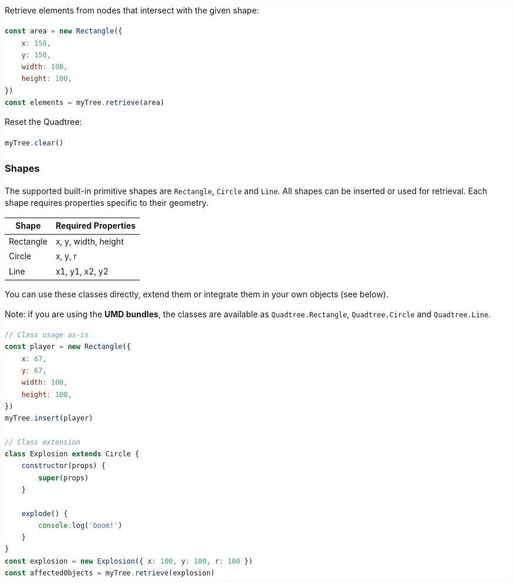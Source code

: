 Retrieve elements from nodes that intersect with the given shape:

```javascript
const area = new Rectangle({
    x: 150,
    y: 150,
    width: 100,
    height: 100,
})
const elements = myTree.retrieve(area)
```

Reset the Quadtree:

```javascript
myTree.clear()
```

### Shapes

The supported built-in primitive shapes are `Rectangle`, `Circle` and `Line`.
All shapes can be inserted or used for retrieval.
Each shape requires properties specific to their geometry.

| Shape     | Required Properties |
| --------- | ------------------- |
| Rectangle | x, y, width, height |
| Circle    | x, y, r             |
| Line      | x1, y1, x2, y2      |

You can use these classes directly, extend them or integrate them in your own objects (see below).

Note: if you are using the **UMD bundles**, the classes are available as `Quadtree.Rectangle`, `Quadtree.Circle` and `Quadtree.Line`.

```javascript
// Class usage as-is
const player = new Rectangle({
    x: 67,
    y: 67,
    width: 100,
    height: 100,
})
myTree.insert(player)

// Class extension
class Explosion extends Circle {
    constructor(props) {
        super(props)
    }

    explode() {
        console.log('boom!')
    }
}
const explosion = new Explosion({ x: 100, y: 100, r: 100 })
const affectedObjects = myTree.retrieve(explosion)
```

